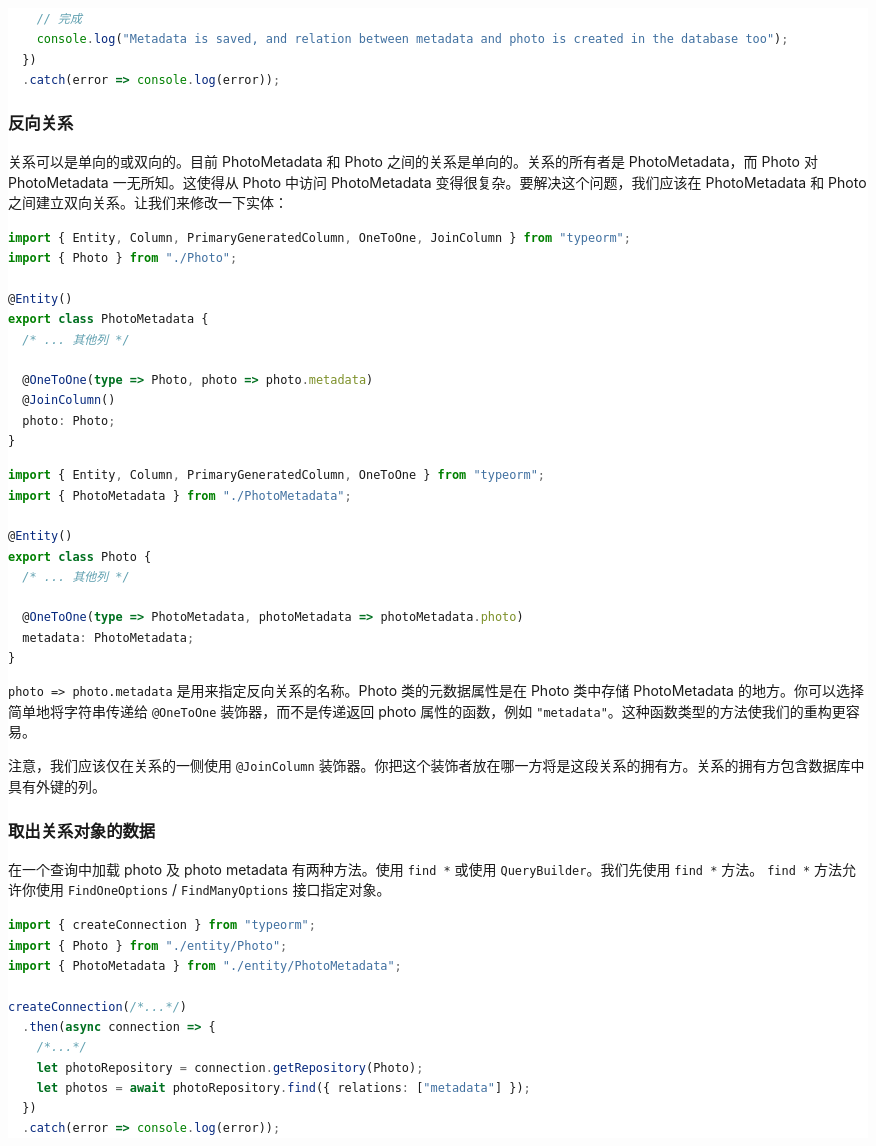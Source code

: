 ```ts
    // 完成
    console.log("Metadata is saved, and relation between metadata and photo is created in the database too");
  })
  .catch(error => console.log(error));
```

### 反向关系

关系可以是单向的或双向的。目前 PhotoMetadata 和 Photo 之间的关系是单向的。关系的所有者是 PhotoMetadata，而 Photo 对 PhotoMetadata 一无所知。这使得从 Photo 中访问 PhotoMetadata 变得很复杂。要解决这个问题，我们应该在 PhotoMetadata 和 Photo 之间建立双向关系。让我们来修改一下实体：

```ts
import { Entity, Column, PrimaryGeneratedColumn, OneToOne, JoinColumn } from "typeorm";
import { Photo } from "./Photo";

@Entity()
export class PhotoMetadata {
  /* ... 其他列 */

  @OneToOne(type => Photo, photo => photo.metadata)
  @JoinColumn()
  photo: Photo;
}
```

```typescript
import { Entity, Column, PrimaryGeneratedColumn, OneToOne } from "typeorm";
import { PhotoMetadata } from "./PhotoMetadata";

@Entity()
export class Photo {
  /* ... 其他列 */

  @OneToOne(type => PhotoMetadata, photoMetadata => photoMetadata.photo)
  metadata: PhotoMetadata;
}
```

`photo => photo.metadata` 是用来指定反向关系的名称。Photo 类的元数据属性是在 Photo 类中存储 PhotoMetadata 的地方。你可以选择简单地将字符串传递给 `@OneToOne` 装饰器，而不是传递返回 photo 属性的函数，例如 `"metadata"`。这种函数类型的方法使我们的重构更容易。

注意，我们应该仅在关系的一侧使用 `@JoinColumn` 装饰器。你把这个装饰者放在哪一方将是这段关系的拥有方。关系的拥有方包含数据库中具有外键的列。

### 取出关系对象的数据

在一个查询中加载 photo 及 photo metadata 有两种方法。使用 `find *` 或使用 `QueryBuilder`。我们先使用 `find *` 方法。 `find *` 方法允许你使用 `FindOneOptions` / `FindManyOptions` 接口指定对象。

```ts
import { createConnection } from "typeorm";
import { Photo } from "./entity/Photo";
import { PhotoMetadata } from "./entity/PhotoMetadata";

createConnection(/*...*/)
  .then(async connection => {
    /*...*/
    let photoRepository = connection.getRepository(Photo);
    let photos = await photoRepository.find({ relations: ["metadata"] });
  })
  .catch(error => console.log(error));
```
